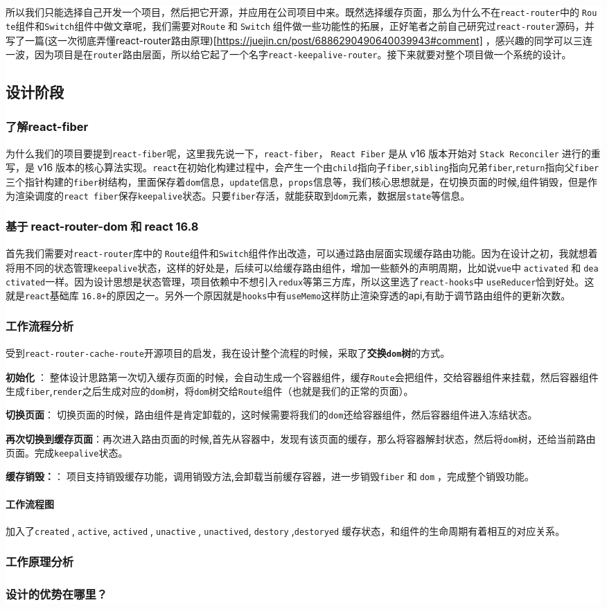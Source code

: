 所以我们只能选择自己开发一个项目，然后把它开源，并应用在公司项目中来。既然选择缓存页面，那么为什么不在`react-router`中的 `Route`组件和`Switch`组件中做文章呢，我们需要对`Route` 和 `Switch` 组件做一些功能性的拓展，正好笔者之前自己研究过`react-router`源码，并写了一篇(这一次彻底弄懂react-router路由原理)[https://juejin.cn/post/6886290490640039943#comment] ，感兴趣的同学可以三连一波，因为项目是在`router`路由层面，所以给它起了一个名字`react-keepalive-router`。接下来就要对整个项目做一个系统的设计。

## 设计阶段



### 了解react-fiber

为什么我们的项目要提到`react-fiber`呢，这里我先说一下，`react-fiber`， `React Fiber` 是从 v16 版本开始对 `Stack Reconciler` 进行的重写，是 v16 版本的核心算法实现。`react`在初始化构建过程中，会产生一个由`child`指向子`fiber`,`sibling`指向兄弟`fiber`,`return`指向父`fiber`三个指针构建的`fiber`树结构，里面保存着`dom`信息，`update`信息，`props`信息等，我们核心思想就是，在切换页面的时候,组件销毁，但是作为渲染调度的`react fiber`保存`keepalive`状态。只要`fiber`存活，就能获取到`dom`元素，数据层`state`等信息。



### 基于 react-router-dom  和 react 16.8 

首先我们需要对`react-router`库中的 `Route`组件和`Switch`组件作出改造，可以通过路由层面实现缓存路由功能。因为在设计之初，我就想着将用不同的状态管理`keepalive`状态，这样的好处是，后续可以给缓存路由组件，增加一些额外的声明周期，比如说`vue`中 `activated` 和 `deactivated`一样。因为设计思想是状态管理，项目依赖中不想引入`redux`等第三方库，所以这里选了`react-hooks`中 `useReducer`恰到好处。这就是`react`基础库 `16.8+`的原因之一。另外一个原因就是`hooks`中有`useMemo`这样防止渲染穿透的api,有助于调节路由组件的更新次数。


### 工作流程分析

受到`react-router-cache-route`开源项目的启发，我在设计整个流程的时候，采取了**交换`dom`树**的方式。

 **初始化** ： 整体设计思路第一次切入缓存页面的时候，会自动生成一个容器组件，缓存`Route`会把组件，交给容器组件来挂载，然后容器组件生成`fiber`,`render`之后生成对应的`dom`树，将`dom`树交给`Route`组件（也就是我们的正常的页面）。

**切换页面**： 切换页面的时候，路由组件是肯定卸载的，这时候需要将我们的`dom`还给容器组件，然后容器组件进入冻结状态。


**再次切换到缓存页面**：再次进入路由页面的时候,首先从容器中，发现有该页面的缓存，那么将容器解封状态，然后将`dom`树，还给当前路由页面。完成`keepalive`状态。


**缓存销毁：**： 项目支持销毁缓存功能，调用销毁方法,会卸载当前缓存容器，进一步销毁`fiber` 和 `dom` ，完成整个销毁功能。


#### 工作流程图



加入了`created` , `active`, `actived` , `unactive` , `unactived`, `destory` ,`destoryed` 缓存状态，和组件的生命周期有着相互的对应关系。



### 工作原理分析







### 设计的优势在哪里？
